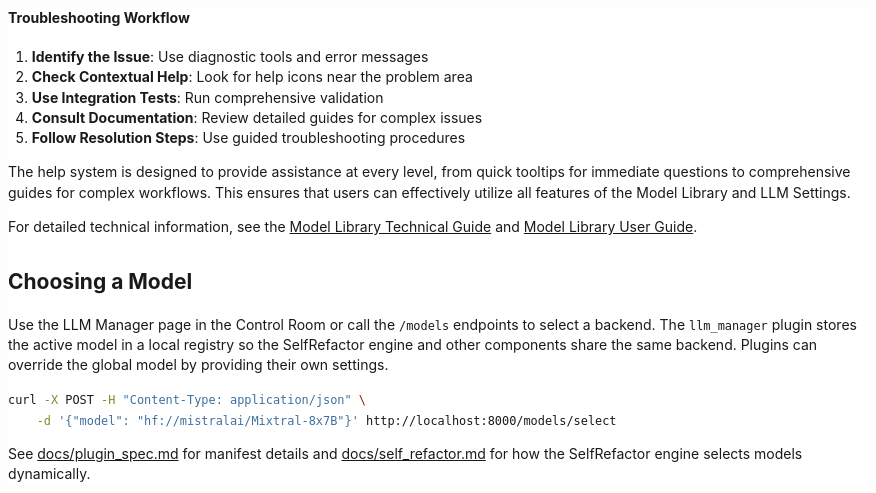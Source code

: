 #### Troubleshooting Workflow
1. **Identify the Issue**: Use diagnostic tools and error messages
2. **Check Contextual Help**: Look for help icons near the problem area
3. **Use Integration Tests**: Run comprehensive validation
4. **Consult Documentation**: Review detailed guides for complex issues
5. **Follow Resolution Steps**: Use guided troubleshooting procedures

The help system is designed to provide assistance at every level, from quick tooltips for immediate questions to comprehensive guides for complex workflows. This ensures that users can effectively utilize all features of the Model Library and LLM Settings.

For detailed technical information, see the [Model Library Technical Guide](model_library_technical_guide.md) and [Model Library User Guide](model_library_user_guide.md).

## Choosing a Model

 
Use the LLM Manager page in the Control Room or call the `/models` endpoints to select a backend. The `llm_manager` plugin stores the active model in a local registry so the SelfRefactor engine and other components share the same backend. Plugins can override the global model by providing their own settings.


```bash
curl -X POST -H "Content-Type: application/json" \
    -d '{"model": "hf://mistralai/Mixtral-8x7B"}' http://localhost:8000/models/select
```

See [docs/plugin_spec.md](plugin_spec.md) for manifest details and [docs/self_refactor.md](self_refactor.md) for how the SelfRefactor engine selects models dynamically.
